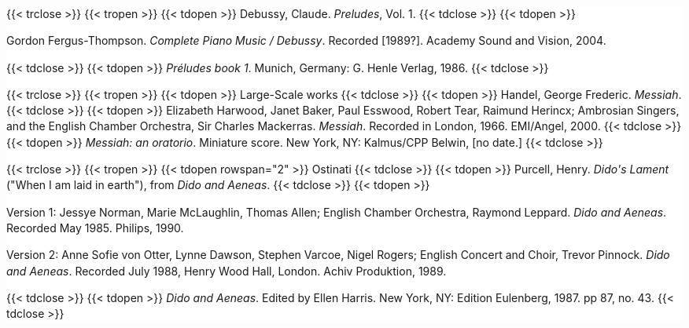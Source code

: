 {{< trclose >}}
{{< tropen >}}
{{< tdopen >}}
Debussy, Claude. _Preludes_, Vol. 1.
{{< tdclose >}}
{{< tdopen >}}


Gordon Fergus-Thompson. _Complete Piano Music / Debussy_. Recorded \[1989?\]. Academy Sound and Vision, 2004.


{{< tdclose >}}
{{< tdopen >}}
_Préludes book 1_. Munich, Germany: G. Henle Verlag, 1986.
{{< tdclose >}}

{{< trclose >}}
{{< tropen >}}
{{< tdopen >}}
Large-Scale works
{{< tdclose >}}
{{< tdopen >}}
Handel, George Frederic. _Messiah_.
{{< tdclose >}}
{{< tdopen >}}
Elizabeth Harwood, Janet Baker, Paul Esswood, Robert Tear, Raimund Herincx; Ambrosian Singers, and the English Chamber Orchestra, Sir Charles Mackerras. _Messiah_. Recorded in London, 1966. EMI/Angel, 2000.
{{< tdclose >}}
{{< tdopen >}}
_Messiah: an oratorio_. Miniature score. New York, NY: Kalmus/CPP Belwin, \[no date.\]
{{< tdclose >}}

{{< trclose >}}
{{< tropen >}}
{{< tdopen rowspan="2" >}}
Ostinati
{{< tdclose >}}
{{< tdopen >}}
Purcell, Henry. _Dido's Lament_ ("When I am laid in earth"), from _Dido and Aeneas_.
{{< tdclose >}}
{{< tdopen >}}


Version 1: Jessye Norman, Marie McLaughlin, Thomas Allen; English Chamber Orchestra, Raymond Leppard. _Dido and Aeneas_. Recorded May 1985. Philips, 1990.

Version 2: Anne Sofie von Otter, Lynne Dawson, Stephen Varcoe, Nigel Rogers; English Concert and Choir, Trevor Pinnock. _Dido and Aeneas_. Recorded July 1988, Henry Wood Hall, London. Achiv Produktion, 1989.


{{< tdclose >}}
{{< tdopen >}}
_Dido and Aeneas_. Edited by Ellen Harris. New York, NY: Edition Eulenberg, 1987. pp 87, no. 43.
{{< tdclose >}}
